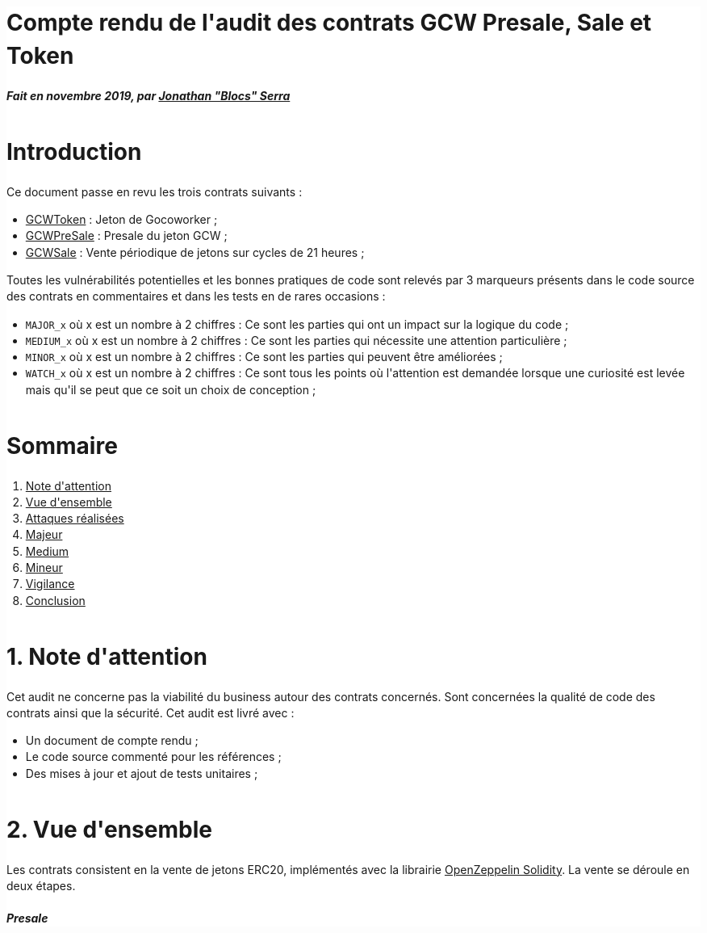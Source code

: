 # Compte rendu de l'audit des contrats GCW Presale, Sale et Token
#### _Fait en novembre 2019, par [Jonathan "Blocs" Serra](https://blocs.fr/)_

# Introduction

Ce document passe en revu les trois contrats suivants :
- [GCWToken](contracts/GCWToken.sol) : Jeton de Gocoworker ;
- [GCWPreSale](contracts/GCWPreSale.sol) : Presale du jeton GCW ;
- [GCWSale](contracts/GCWSale.sol) : Vente périodique de jetons sur cycles de 21 heures ;

Toutes les vulnérabilités potentielles et les bonnes pratiques de code sont relevés par 3 marqueurs présents dans le code source des contrats en commentaires et dans les tests en de rares occasions :
- `MAJOR_x` où x est un nombre à 2 chiffres : Ce sont les parties qui ont un impact sur la logique du code ;
- `MEDIUM_x` où x est un nombre à 2 chiffres : Ce sont les parties qui nécessite une attention particulière ;
- `MINOR_x` où x est un nombre à 2 chiffres : Ce sont les parties qui peuvent être améliorées ;
- `WATCH_x` où x est un nombre à 2 chiffres : Ce sont tous les points où l'attention est demandée lorsque une curiosité est levée mais qu'il se peut que ce soit un choix de conception ;

# Sommaire

1. [Note d'attention](#1)
2. [Vue d'ensemble](#2)
3. [Attaques réalisées](#3)
4. [Majeur](#4)
5. [Medium](#5)
6. [Mineur](#6)
7. [Vigilance](#7)
8. [Conclusion](#8)

# 1. <a name="1"></a>Note d'attention

Cet audit ne concerne pas la viabilité du business autour des contrats concernés. Sont concernées la qualité de code des contrats ainsi que la sécurité. Cet audit est livré avec :
- Un document de compte rendu ;
- Le code source commenté pour les références ;
- Des mises à jour et ajout de tests unitaires ;

# 2. <a name="2"></a>Vue d'ensemble

Les contrats consistent en la vente de jetons ERC20, implémentés avec la librairie [OpenZeppelin Solidity](https://github.com/OpenZeppelin/openzeppelin-contracts). La vente se déroule en deux étapes.

#### _Presale_

